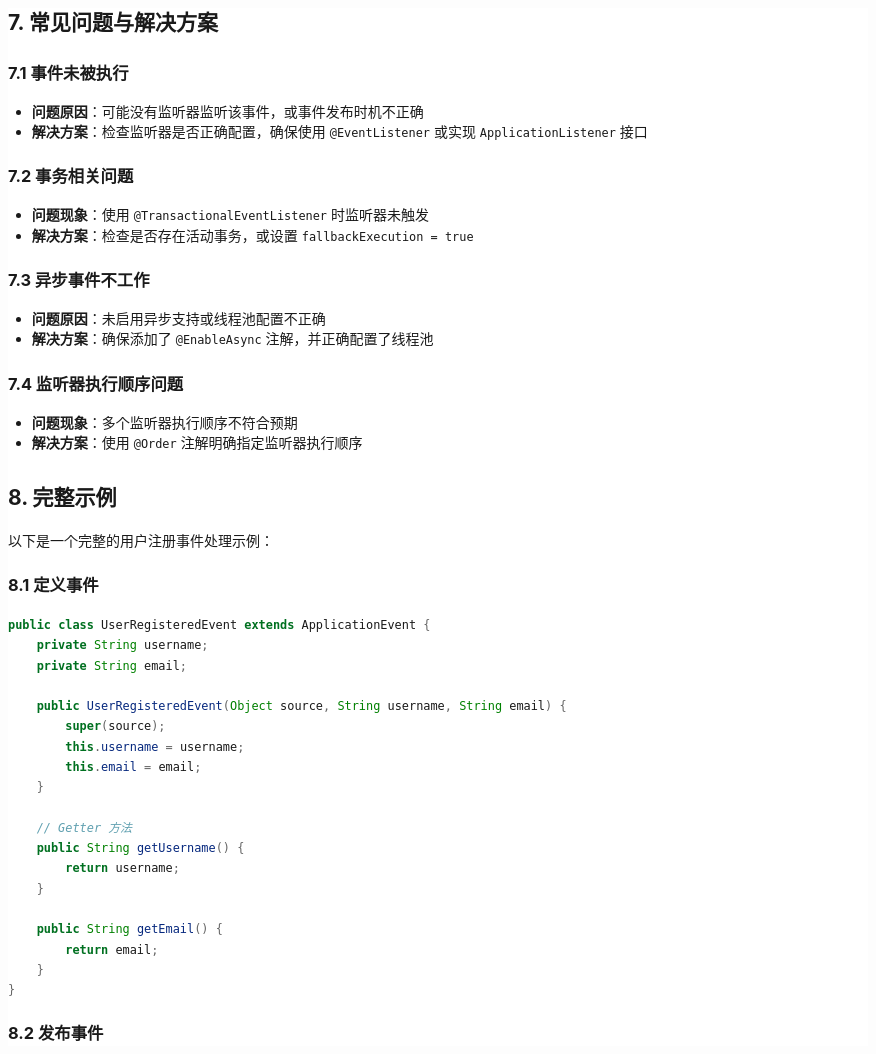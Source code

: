 ## 7. 常见问题与解决方案

### 7.1 事件未被执行

- **问题原因**：可能没有监听器监听该事件，或事件发布时机不正确
- **解决方案**：检查监听器是否正确配置，确保使用 `@EventListener` 或实现 `ApplicationListener` 接口

### 7.2 事务相关问题

- **问题现象**：使用 `@TransactionalEventListener` 时监听器未触发
- **解决方案**：检查是否存在活动事务，或设置 `fallbackExecution = true`

### 7.3 异步事件不工作

- **问题原因**：未启用异步支持或线程池配置不正确
- **解决方案**：确保添加了 `@EnableAsync` 注解，并正确配置了线程池

### 7.4 监听器执行顺序问题

- **问题现象**：多个监听器执行顺序不符合预期
- **解决方案**：使用 `@Order` 注解明确指定监听器执行顺序

## 8. 完整示例

以下是一个完整的用户注册事件处理示例：

### 8.1 定义事件

```java
public class UserRegisteredEvent extends ApplicationEvent {
    private String username;
    private String email;

    public UserRegisteredEvent(Object source, String username, String email) {
        super(source);
        this.username = username;
        this.email = email;
    }

    // Getter 方法
    public String getUsername() {
        return username;
    }

    public String getEmail() {
        return email;
    }
}
```

### 8.2 发布事件
